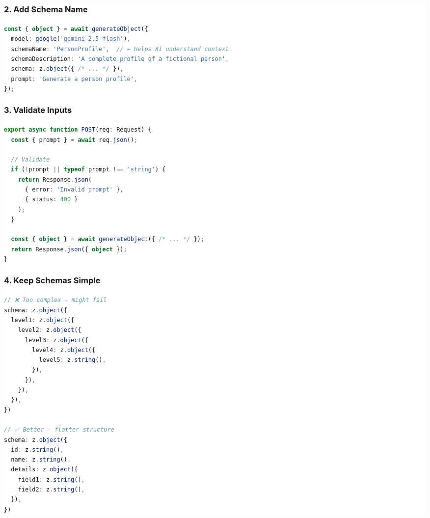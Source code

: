 ### 2. Add Schema Name

```typescript
const { object } = await generateObject({
  model: google('gemini-2.5-flash'),
  schemaName: 'PersonProfile',  // ← Helps AI understand context
  schemaDescription: 'A complete profile of a fictional person',
  schema: z.object({ /* ... */ }),
  prompt: 'Generate a person profile',
});
```

### 3. Validate Inputs

```typescript
export async function POST(req: Request) {
  const { prompt } = await req.json();
  
  // Validate
  if (!prompt || typeof prompt !== 'string') {
    return Response.json(
      { error: 'Invalid prompt' },
      { status: 400 }
    );
  }
  
  const { object } = await generateObject({ /* ... */ });
  return Response.json({ object });
}
```

### 4. Keep Schemas Simple

```typescript
// ❌ Too complex - might fail
schema: z.object({
  level1: z.object({
    level2: z.object({
      level3: z.object({
        level4: z.object({
          level5: z.string(),
        }),
      }),
    }),
  }),
})

// ✅ Better - flatter structure
schema: z.object({
  id: z.string(),
  name: z.string(),
  details: z.object({
    field1: z.string(),
    field2: z.string(),
  }),
})
```
